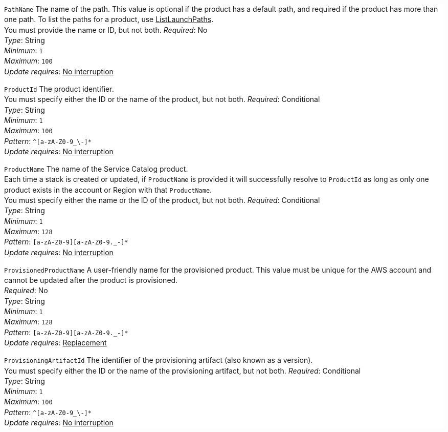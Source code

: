`PathName` <a name="cfn-servicecatalog-cloudformationprovisionedproduct-pathname"></a>
The name of the path\. This value is optional if the product has a default path, and required if the product has more than one path\. To list the paths for a product, use [ListLaunchPaths](https://docs.aws.amazon.com/servicecatalog/latest/dg/API_ListLaunchPaths.html)\.  
You must provide the name or ID, but not both\.
_Required_: No  
_Type_: String  
_Minimum_: `1`  
_Maximum_: `100`  
_Update requires_: [No interruption](https://docs.aws.amazon.com/AWSCloudFormation/latest/UserGuide/using-cfn-updating-stacks-update-behaviors.html#update-no-interrupt)

`ProductId` <a name="cfn-servicecatalog-cloudformationprovisionedproduct-productid"></a>
The product identifier\.  
You must specify either the ID or the name of the product, but not both\.
_Required_: Conditional  
_Type_: String  
_Minimum_: `1`  
_Maximum_: `100`  
_Pattern_: `^[a-zA-Z0-9_\-]*`  
_Update requires_: [No interruption](https://docs.aws.amazon.com/AWSCloudFormation/latest/UserGuide/using-cfn-updating-stacks-update-behaviors.html#update-no-interrupt)

`ProductName` <a name="cfn-servicecatalog-cloudformationprovisionedproduct-productname"></a>
The name of the Service Catalog product\.  
Each time a stack is created or updated, if `ProductName` is provided it will successfully resolve to `ProductId` as long as only one product exists in the account or Region with that `ProductName`\.  
You must specify either the name or the ID of the product, but not both\.
_Required_: Conditional  
_Type_: String  
_Minimum_: `1`  
_Maximum_: `128`  
_Pattern_: `[a-zA-Z0-9][a-zA-Z0-9._-]*`  
_Update requires_: [No interruption](https://docs.aws.amazon.com/AWSCloudFormation/latest/UserGuide/using-cfn-updating-stacks-update-behaviors.html#update-no-interrupt)

`ProvisionedProductName` <a name="cfn-servicecatalog-cloudformationprovisionedproduct-provisionedproductname"></a>
A user\-friendly name for the provisioned product\. This value must be unique for the AWS account and cannot be updated after the product is provisioned\.  
_Required_: No  
_Type_: String  
_Minimum_: `1`  
_Maximum_: `128`  
_Pattern_: `[a-zA-Z0-9][a-zA-Z0-9._-]*`  
_Update requires_: [Replacement](https://docs.aws.amazon.com/AWSCloudFormation/latest/UserGuide/using-cfn-updating-stacks-update-behaviors.html#update-replacement)

`ProvisioningArtifactId` <a name="cfn-servicecatalog-cloudformationprovisionedproduct-provisioningartifactid"></a>
The identifier of the provisioning artifact \(also known as a version\)\.  
You must specify either the ID or the name of the provisioning artifact, but not both\.
_Required_: Conditional  
_Type_: String  
_Minimum_: `1`  
_Maximum_: `100`  
_Pattern_: `^[a-zA-Z0-9_\-]*`  
_Update requires_: [No interruption](https://docs.aws.amazon.com/AWSCloudFormation/latest/UserGuide/using-cfn-updating-stacks-update-behaviors.html#update-no-interrupt)
